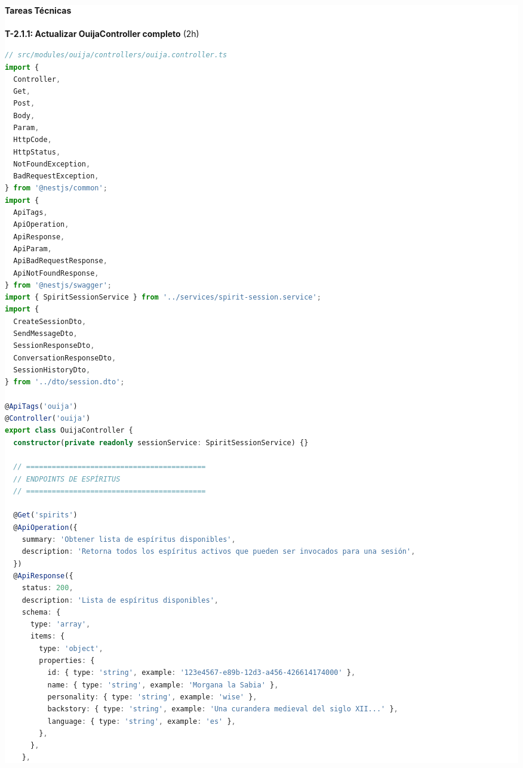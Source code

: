 #### Tareas Técnicas

**T-2.1.1: Actualizar OuijaController completo** (2h)

```typescript
// src/modules/ouija/controllers/ouija.controller.ts
import {
  Controller,
  Get,
  Post,
  Body,
  Param,
  HttpCode,
  HttpStatus,
  NotFoundException,
  BadRequestException,
} from '@nestjs/common';
import {
  ApiTags,
  ApiOperation,
  ApiResponse,
  ApiParam,
  ApiBadRequestResponse,
  ApiNotFoundResponse,
} from '@nestjs/swagger';
import { SpiritSessionService } from '../services/spirit-session.service';
import {
  CreateSessionDto,
  SendMessageDto,
  SessionResponseDto,
  ConversationResponseDto,
  SessionHistoryDto,
} from '../dto/session.dto';

@ApiTags('ouija')
@Controller('ouija')
export class OuijaController {
  constructor(private readonly sessionService: SpiritSessionService) {}

  // ==========================================
  // ENDPOINTS DE ESPÍRITUS
  // ==========================================

  @Get('spirits')
  @ApiOperation({
    summary: 'Obtener lista de espíritus disponibles',
    description: 'Retorna todos los espíritus activos que pueden ser invocados para una sesión',
  })
  @ApiResponse({
    status: 200,
    description: 'Lista de espíritus disponibles',
    schema: {
      type: 'array',
      items: {
        type: 'object',
        properties: {
          id: { type: 'string', example: '123e4567-e89b-12d3-a456-426614174000' },
          name: { type: 'string', example: 'Morgana la Sabia' },
          personality: { type: 'string', example: 'wise' },
          backstory: { type: 'string', example: 'Una curandera medieval del siglo XII...' },
          language: { type: 'string', example: 'es' },
        },
      },
    },
```